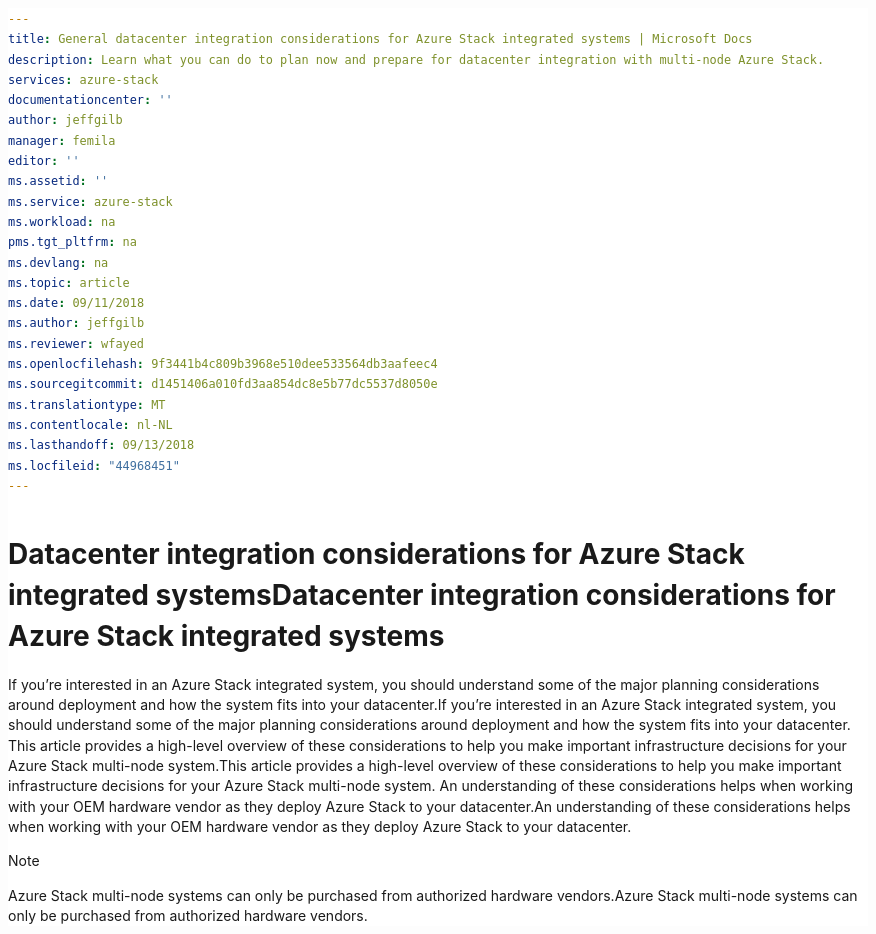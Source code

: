 ```yaml
---
title: General datacenter integration considerations for Azure Stack integrated systems | Microsoft Docs
description: Learn what you can do to plan now and prepare for datacenter integration with multi-node Azure Stack.
services: azure-stack
documentationcenter: ''
author: jeffgilb
manager: femila
editor: ''
ms.assetid: ''
ms.service: azure-stack
ms.workload: na
pms.tgt_pltfrm: na
ms.devlang: na
ms.topic: article
ms.date: 09/11/2018
ms.author: jeffgilb
ms.reviewer: wfayed
ms.openlocfilehash: 9f3441b4c809b3968e510dee533564db3aafeec4
ms.sourcegitcommit: d1451406a010fd3aa854dc8e5b77dc5537d8050e
ms.translationtype: MT
ms.contentlocale: nl-NL
ms.lasthandoff: 09/13/2018
ms.locfileid: "44968451"
---
```

# <a name="datacenter-integration-considerations-for-azure-stack-integrated-systems"></a><span data-ttu-id="314f7-103">Datacenter integration considerations for Azure Stack integrated systems</span><span class="sxs-lookup"><span data-stu-id="314f7-103">Datacenter integration considerations for Azure Stack integrated systems</span></span>
<span data-ttu-id="314f7-104">If you’re interested in an Azure Stack integrated system, you should understand some of the major planning considerations around deployment and how the system fits into your datacenter.</span><span class="sxs-lookup"><span data-stu-id="314f7-104">If you’re interested in an Azure Stack integrated system, you should understand some of the major planning considerations around deployment and how the system fits into your datacenter.</span></span> <span data-ttu-id="314f7-105">This article provides a high-level overview of these considerations to help you make important infrastructure decisions for your Azure Stack multi-node system.</span><span class="sxs-lookup"><span data-stu-id="314f7-105">This article provides a high-level overview of these considerations to help you make important infrastructure decisions for your Azure Stack multi-node system.</span></span> <span data-ttu-id="314f7-106">An understanding of these considerations helps when working with your OEM hardware vendor as they deploy Azure Stack to your datacenter.</span><span class="sxs-lookup"><span data-stu-id="314f7-106">An understanding of these considerations helps when working with your OEM hardware vendor as they deploy Azure Stack to your datacenter.</span></span>  

> [!NOTE]
> <span data-ttu-id="314f7-107">Azure Stack multi-node systems can only be purchased from authorized hardware vendors.</span><span class="sxs-lookup"><span data-stu-id="314f7-107">Azure Stack multi-node systems can only be purchased from authorized hardware vendors.</span></span> 

